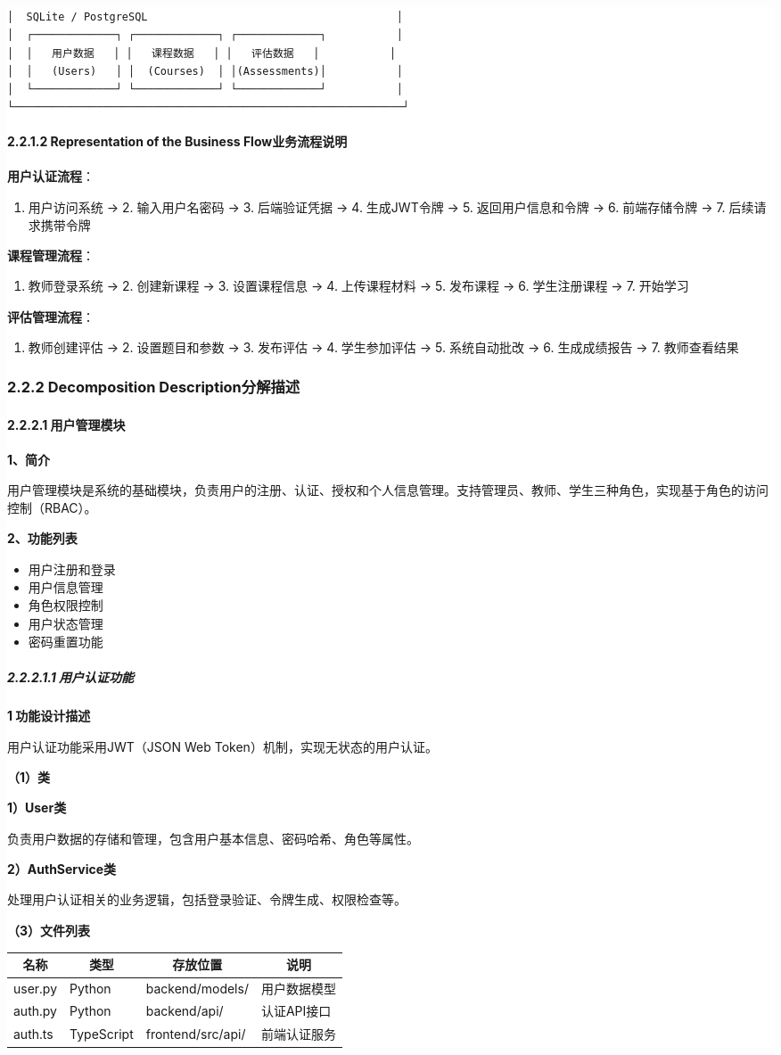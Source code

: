 ```
│  SQLite / PostgreSQL                                       │
│  ┌─────────────┐ ┌─────────────┐ ┌─────────────┐           │
│  │   用户数据   │ │   课程数据   │ │   评估数据   │           │
│  │   (Users)   │ │  (Courses)  │ │(Assessments)│           │
│  └─────────────┘ └─────────────┘ └─────────────┘           │
└─────────────────────────────────────────────────────────────┘
```

#### 2.2.1.2 Representation of the Business Flow业务流程说明

**用户认证流程**：
1. 用户访问系统 → 2. 输入用户名密码 → 3. 后端验证凭据 → 4. 生成JWT令牌 → 5. 返回用户信息和令牌 → 6. 前端存储令牌 → 7. 后续请求携带令牌

**课程管理流程**：
1. 教师登录系统 → 2. 创建新课程 → 3. 设置课程信息 → 4. 上传课程材料 → 5. 发布课程 → 6. 学生注册课程 → 7. 开始学习
 
**评估管理流程**：
1. 教师创建评估 → 2. 设置题目和参数 → 3. 发布评估 → 4. 学生参加评估 → 5. 系统自动批改 → 6. 生成成绩报告 → 7. 教师查看结果

### 2.2.2 Decomposition Description分解描述

#### 2.2.2.1 用户管理模块

**1、简介**

用户管理模块是系统的基础模块，负责用户的注册、认证、授权和个人信息管理。支持管理员、教师、学生三种角色，实现基于角色的访问控制（RBAC）。

**2、功能列表**

- 用户注册和登录
- 用户信息管理
- 角色权限控制
- 用户状态管理
- 密码重置功能

##### 2.2.2.1.1 用户认证功能

**1 功能设计描述**

用户认证功能采用JWT（JSON Web Token）机制，实现无状态的用户认证。

**（1）类**

**1）User类**

负责用户数据的存储和管理，包含用户基本信息、密码哈希、角色等属性。

**2）AuthService类**

处理用户认证相关的业务逻辑，包括登录验证、令牌生成、权限检查等。

**（3）文件列表**

| 名称 | 类型 | 存放位置 | 说明 |
|------|------|----------|------|
| user.py | Python | backend/models/ | 用户数据模型 |
| auth.py | Python | backend/api/ | 认证API接口 |
| auth.ts | TypeScript | frontend/src/api/ | 前端认证服务 |
